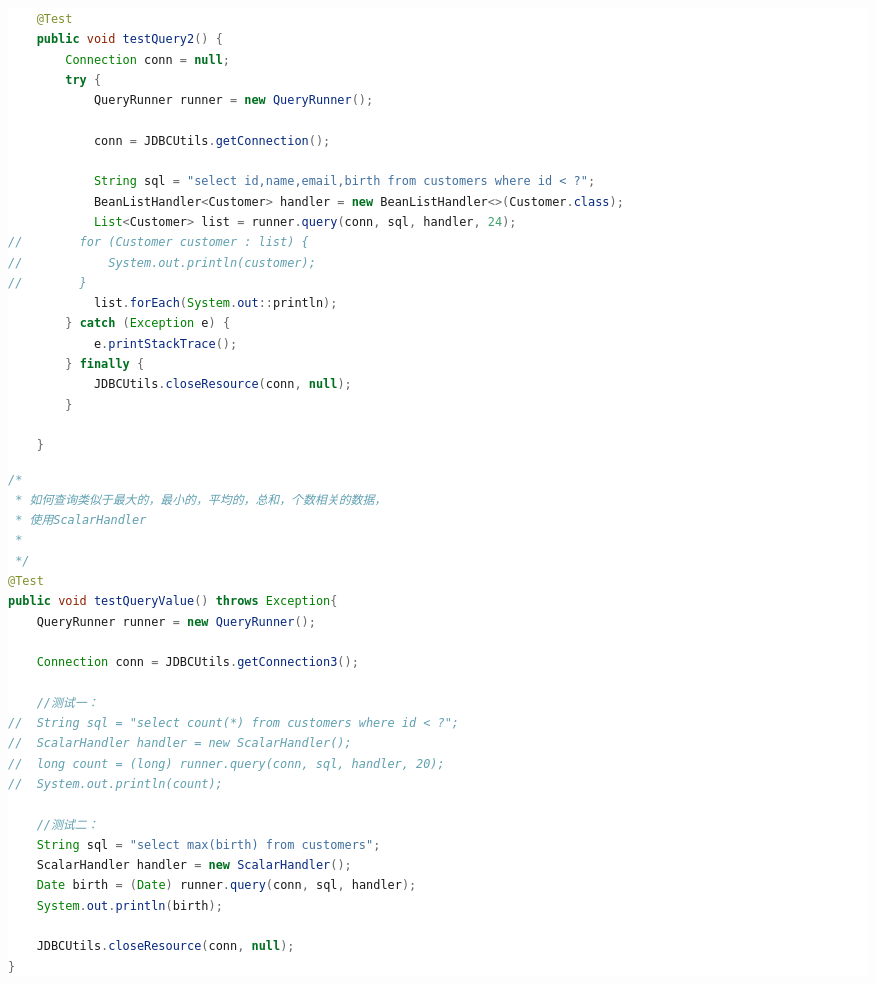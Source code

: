 ```java
    @Test
    public void testQuery2() {
        Connection conn = null;
        try {
            QueryRunner runner = new QueryRunner();

            conn = JDBCUtils.getConnection();

            String sql = "select id,name,email,birth from customers where id < ?";
            BeanListHandler<Customer> handler = new BeanListHandler<>(Customer.class);
            List<Customer> list = runner.query(conn, sql, handler, 24);
//        for (Customer customer : list) {
//            System.out.println(customer);
//        }
            list.forEach(System.out::println);
        } catch (Exception e) {
            e.printStackTrace();
        } finally {
            JDBCUtils.closeResource(conn, null);
        }

    }
```

```java
/*
 * 如何查询类似于最大的，最小的，平均的，总和，个数相关的数据，
 * 使用ScalarHandler
 * 
 */
@Test
public void testQueryValue() throws Exception{
	QueryRunner runner = new QueryRunner();

	Connection conn = JDBCUtils.getConnection3();

	//测试一：
//	String sql = "select count(*) from customers where id < ?";
//	ScalarHandler handler = new ScalarHandler();
//	long count = (long) runner.query(conn, sql, handler, 20);
//	System.out.println(count);

	//测试二：
	String sql = "select max(birth) from customers";
	ScalarHandler handler = new ScalarHandler();
	Date birth = (Date) runner.query(conn, sql, handler);
	System.out.println(birth);

	JDBCUtils.closeResource(conn, null);
}
```

